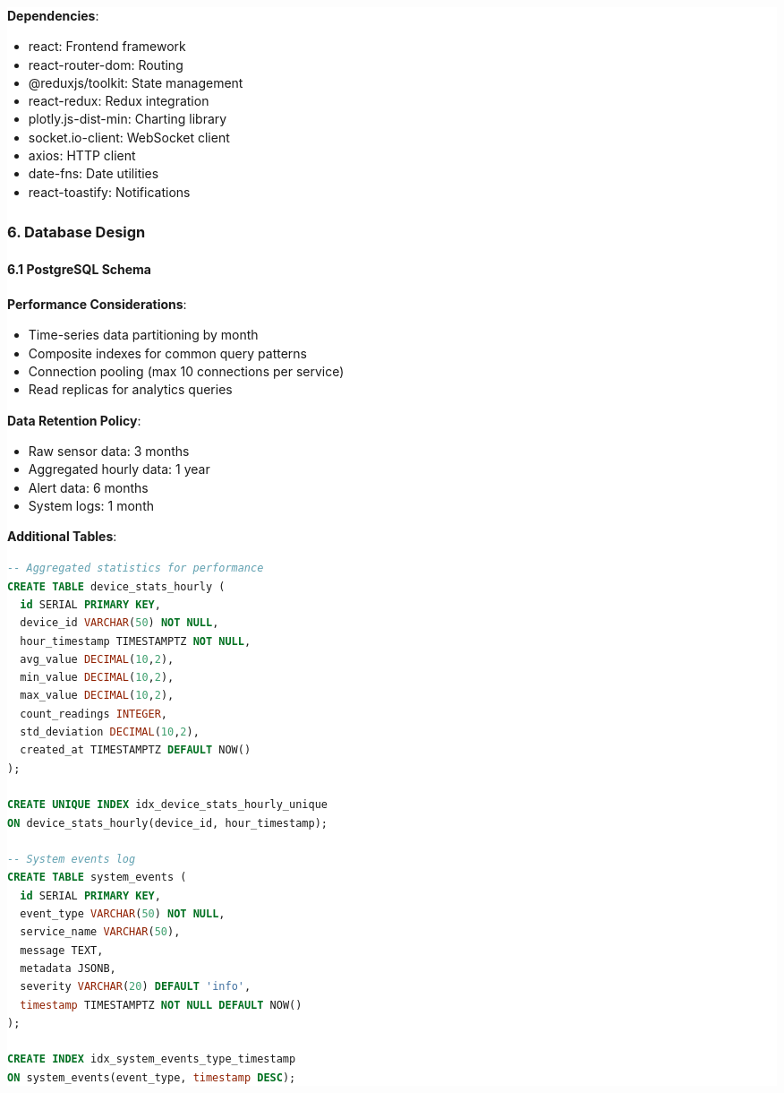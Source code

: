 **Dependencies**:
- react: Frontend framework
- react-router-dom: Routing
- @reduxjs/toolkit: State management
- react-redux: Redux integration
- plotly.js-dist-min: Charting library
- socket.io-client: WebSocket client
- axios: HTTP client
- date-fns: Date utilities
- react-toastify: Notifications

### 6. Database Design

#### 6.1 PostgreSQL Schema

**Performance Considerations**:
- Time-series data partitioning by month
- Composite indexes for common query patterns
- Connection pooling (max 10 connections per service)
- Read replicas for analytics queries

**Data Retention Policy**:
- Raw sensor data: 3 months
- Aggregated hourly data: 1 year
- Alert data: 6 months
- System logs: 1 month

**Additional Tables**:
```sql
-- Aggregated statistics for performance
CREATE TABLE device_stats_hourly (
  id SERIAL PRIMARY KEY,
  device_id VARCHAR(50) NOT NULL,
  hour_timestamp TIMESTAMPTZ NOT NULL,
  avg_value DECIMAL(10,2),
  min_value DECIMAL(10,2),
  max_value DECIMAL(10,2),
  count_readings INTEGER,
  std_deviation DECIMAL(10,2),
  created_at TIMESTAMPTZ DEFAULT NOW()
);

CREATE UNIQUE INDEX idx_device_stats_hourly_unique 
ON device_stats_hourly(device_id, hour_timestamp);

-- System events log
CREATE TABLE system_events (
  id SERIAL PRIMARY KEY,
  event_type VARCHAR(50) NOT NULL,
  service_name VARCHAR(50),
  message TEXT,
  metadata JSONB,
  severity VARCHAR(20) DEFAULT 'info',
  timestamp TIMESTAMPTZ NOT NULL DEFAULT NOW()
);

CREATE INDEX idx_system_events_type_timestamp 
ON system_events(event_type, timestamp DESC);
```
